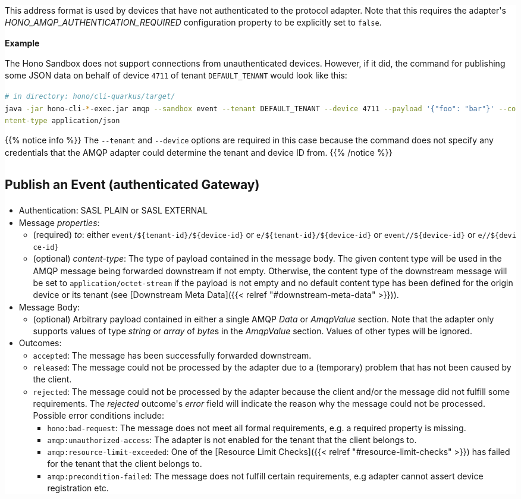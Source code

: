 This address format is used by devices that have not authenticated to the protocol adapter. Note that this requires the
adapter's *HONO_AMQP_AUTHENTICATION_REQUIRED* configuration property to be explicitly set to `false`.

**Example**

The Hono Sandbox does not support connections from unauthenticated devices. However, if it did, the command for
publishing some JSON data on behalf of device `4711` of tenant `DEFAULT_TENANT` would look like this:

~~~sh
# in directory: hono/cli-quarkus/target/
java -jar hono-cli-*-exec.jar amqp --sandbox event --tenant DEFAULT_TENANT --device 4711 --payload '{"foo": "bar"}' --content-type application/json
~~~

{{% notice info %}}
The `--tenant` and `--device` options are required in this case because the command does not specify any credentials that
the AMQP adapter could determine the tenant and device ID from.
{{% /notice %}}

## Publish an Event (authenticated Gateway)

* Authentication: SASL PLAIN or SASL EXTERNAL
* Message *properties*:
  * (required) *to*: either `event/${tenant-id}/${device-id}` or `e/${tenant-id}/${device-id}` or `event//${device-id}` or
    `e//${device-id}`
  * (optional) *content-type*: The type of payload contained in the message body. The given content type will be used
    in the AMQP message being forwarded downstream if not empty. Otherwise, the content type of the downstream
    message will be set to `application/octet-stream` if the payload is not empty and no default content type has been
    defined for the origin device or its tenant (see [Downstream Meta Data]({{< relref "#downstream-meta-data" >}})).
* Message Body:
  * (optional) Arbitrary payload contained in either a single AMQP *Data* or *AmqpValue* section. Note that the adapter
    only supports values of type *string* or *array* of *byte*s in the *AmqpValue* section. Values of other types will
    be ignored.
* Outcomes:
  * `accepted`: The message has been successfully forwarded downstream.
  * `released`: The message could not be processed by the adapter due to a (temporary) problem that has not been caused
    by the client.
  * `rejected`: The message could not be processed by the adapter because the client and/or the message did not fulfill
    some requirements. The *rejected* outcome's *error* field will indicate the reason why the message could not
    be processed. Possible error conditions include:
    * `hono:bad-request`: The message does not meet all formal requirements, e.g. a required property is missing.
    * `amqp:unauthorized-access`: The adapter is not enabled for the tenant that the client belongs to.
    * `amqp:resource-limit-exceeded`: One of the [Resource Limit Checks]({{< relref "#resource-limit-checks" >}}) has
       failed for the tenant that the client belongs to.
    * `amqp:precondition-failed`: The message does not fulfill certain requirements, e.g adapter cannot assert device registration etc.
